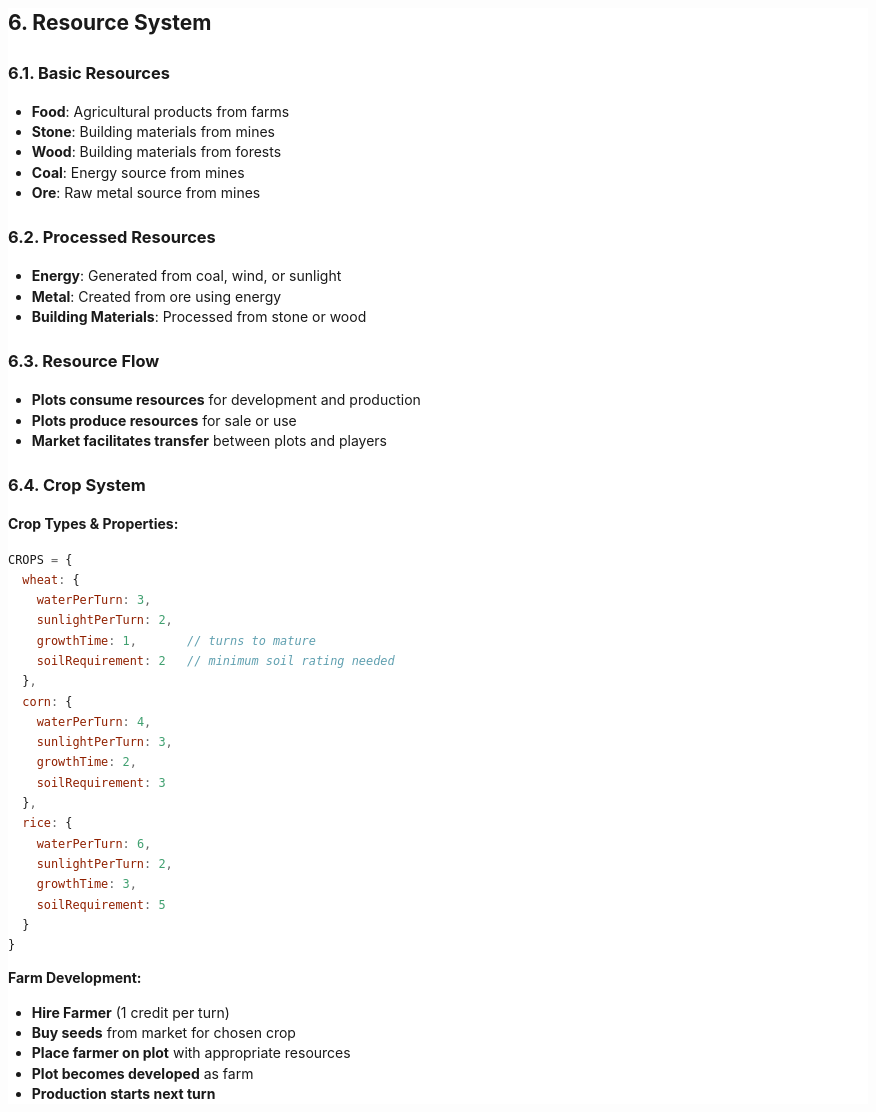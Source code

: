 
## 6. Resource System

### 6.1. Basic Resources
- **Food**: Agricultural products from farms
- **Stone**: Building materials from mines
- **Wood**: Building materials from forests
- **Coal**: Energy source from mines
- **Ore**: Raw metal source from mines

### 6.2. Processed Resources
- **Energy**: Generated from coal, wind, or sunlight
- **Metal**: Created from ore using energy
- **Building Materials**: Processed from stone or wood

### 6.3. Resource Flow
- **Plots consume resources** for development and production
- **Plots produce resources** for sale or use
- **Market facilitates transfer** between plots and players

### 6.4. Crop System
**Crop Types & Properties:**
```javascript
CROPS = {
  wheat: {
    waterPerTurn: 3,
    sunlightPerTurn: 2,
    growthTime: 1,       // turns to mature
    soilRequirement: 2   // minimum soil rating needed
  },
  corn: {
    waterPerTurn: 4,
    sunlightPerTurn: 3,
    growthTime: 2,
    soilRequirement: 3
  },
  rice: {
    waterPerTurn: 6,
    sunlightPerTurn: 2,
    growthTime: 3,
    soilRequirement: 5
  }
}
```

**Farm Development:**
- **Hire Farmer** (1 credit per turn)
- **Buy seeds** from market for chosen crop
- **Place farmer on plot** with appropriate resources
- **Plot becomes developed** as farm
- **Production starts next turn**
